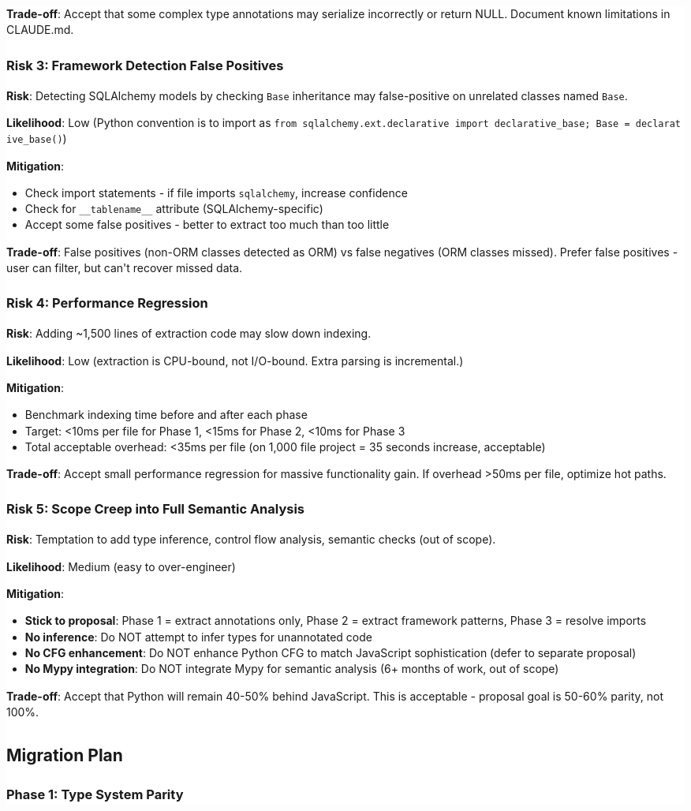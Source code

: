 **Trade-off**: Accept that some complex type annotations may serialize incorrectly or return NULL. Document known limitations in CLAUDE.md.

### Risk 3: Framework Detection False Positives

**Risk**: Detecting SQLAlchemy models by checking `Base` inheritance may false-positive on unrelated classes named `Base`.

**Likelihood**: Low (Python convention is to import as `from sqlalchemy.ext.declarative import declarative_base; Base = declarative_base()`)

**Mitigation**:
- Check import statements - if file imports `sqlalchemy`, increase confidence
- Check for `__tablename__` attribute (SQLAlchemy-specific)
- Accept some false positives - better to extract too much than too little

**Trade-off**: False positives (non-ORM classes detected as ORM) vs false negatives (ORM classes missed). Prefer false positives - user can filter, but can't recover missed data.

### Risk 4: Performance Regression

**Risk**: Adding ~1,500 lines of extraction code may slow down indexing.

**Likelihood**: Low (extraction is CPU-bound, not I/O-bound. Extra parsing is incremental.)

**Mitigation**:
- Benchmark indexing time before and after each phase
- Target: <10ms per file for Phase 1, <15ms for Phase 2, <10ms for Phase 3
- Total acceptable overhead: <35ms per file (on 1,000 file project = 35 seconds increase, acceptable)

**Trade-off**: Accept small performance regression for massive functionality gain. If overhead >50ms per file, optimize hot paths.

### Risk 5: Scope Creep into Full Semantic Analysis

**Risk**: Temptation to add type inference, control flow analysis, semantic checks (out of scope).

**Likelihood**: Medium (easy to over-engineer)

**Mitigation**:
- **Stick to proposal**: Phase 1 = extract annotations only, Phase 2 = extract framework patterns, Phase 3 = resolve imports
- **No inference**: Do NOT attempt to infer types for unannotated code
- **No CFG enhancement**: Do NOT enhance Python CFG to match JavaScript sophistication (defer to separate proposal)
- **No Mypy integration**: Do NOT integrate Mypy for semantic analysis (6+ months of work, out of scope)

**Trade-off**: Accept that Python will remain 40-50% behind JavaScript. This is acceptable - proposal goal is 50-60% parity, not 100%.

## Migration Plan

### Phase 1: Type System Parity
